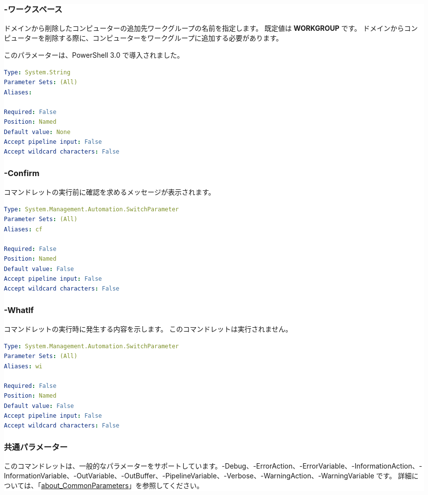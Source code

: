 ### -ワークスペース

ドメインから削除したコンピューターの追加先ワークグループの名前を指定します。 既定値は **WORKGROUP** です。 ドメインからコンピューターを削除する際に、コンピューターをワークグループに追加する必要があります。

このパラメーターは、PowerShell 3.0 で導入されました。

```yaml
Type: System.String
Parameter Sets: (All)
Aliases:

Required: False
Position: Named
Default value: None
Accept pipeline input: False
Accept wildcard characters: False
```

### -Confirm

コマンドレットの実行前に確認を求めるメッセージが表示されます。

```yaml
Type: System.Management.Automation.SwitchParameter
Parameter Sets: (All)
Aliases: cf

Required: False
Position: Named
Default value: False
Accept pipeline input: False
Accept wildcard characters: False
```

### -WhatIf

コマンドレットの実行時に発生する内容を示します。 このコマンドレットは実行されません。

```yaml
Type: System.Management.Automation.SwitchParameter
Parameter Sets: (All)
Aliases: wi

Required: False
Position: Named
Default value: False
Accept pipeline input: False
Accept wildcard characters: False
```

### 共通パラメーター

このコマンドレットは、一般的なパラメーターをサポートしています。-Debug、-ErrorAction、-ErrorVariable、-InformationAction、-InformationVariable、-OutVariable、-OutBuffer、-PipelineVariable、-Verbose、-WarningAction、-WarningVariable です。 詳細については、「[about_CommonParameters](https://go.microsoft.com/fwlink/?LinkID=113216)」を参照してください。
